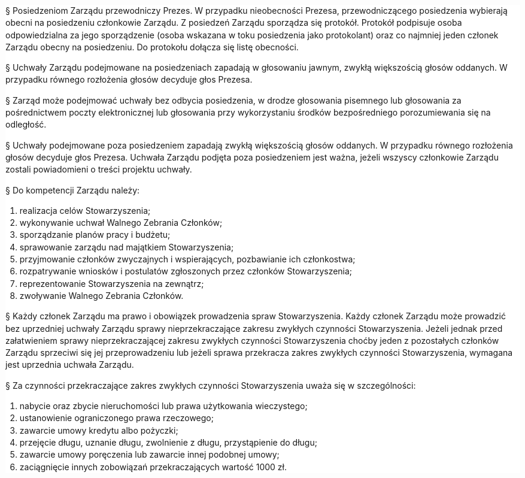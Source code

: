 §
Posiedzeniom Zarządu przewodniczy Prezes.
W przypadku nieobecności Prezesa, przewodniczącego posiedzenia wybierają obecni na posiedzeniu członkowie Zarządu.
Z posiedzeń Zarządu sporządza się protokół.
Protokół podpisuje osoba odpowiedzialna za jego sporządzenie (osoba wskazana w toku posiedzenia jako protokolant) oraz co najmniej jeden członek Zarządu obecny na posiedzeniu.
Do protokołu dołącza się listę obecności.

§
Uchwały Zarządu podejmowane na posiedzeniach zapadają w głosowaniu jawnym, zwykłą większością głosów oddanych.
W przypadku równego rozłożenia głosów decyduje głos Prezesa.

§
Zarząd może podejmować uchwały bez odbycia posiedzenia, w drodze głosowania pisemnego lub głosowania za pośrednictwem poczty elektronicznej lub głosowania przy wykorzystaniu środków bezpośredniego porozumiewania się na odległość.

§
Uchwały podejmowane poza posiedzeniem zapadają zwykłą większością głosów oddanych.
W przypadku równego rozłożenia głosów decyduje głos Prezesa.
Uchwała Zarządu podjęta poza posiedzeniem jest ważna, jeżeli wszyscy członkowie Zarządu zostali powiadomieni o treści projektu uchwały.

§
Do kompetencji Zarządu należy:

1. realizacja celów Stowarzyszenia;
1. wykonywanie uchwał Walnego Zebrania Członków;
1. sporządzanie planów pracy i budżetu;
1. sprawowanie zarządu nad majątkiem Stowarzyszenia;
1. przyjmowanie członków zwyczajnych i wspierających, pozbawianie ich członkostwa;
1. rozpatrywanie wniosków i postulatów zgłoszonych przez członków Stowarzyszenia;
1. reprezentowanie Stowarzyszenia na zewnątrz;
1. zwoływanie Walnego Zebrania Członków.

§
Każdy członek Zarządu ma prawo i obowiązek prowadzenia spraw Stowarzyszenia.
Każdy członek Zarządu może prowadzić bez uprzedniej uchwały Zarządu sprawy nieprzekraczające zakresu zwykłych czynności Stowarzyszenia.
Jeżeli jednak przed załatwieniem sprawy nieprzekraczającej zakresu zwykłych czynności Stowarzyszenia choćby jeden z pozostałych członków Zarządu sprzeciwi się jej przeprowadzeniu lub jeżeli sprawa przekracza zakres zwykłych czynności Stowarzyszenia, wymagana jest uprzednia uchwała Zarządu.

§
Za czynności przekraczające zakres zwykłych czynności Stowarzyszenia uważa się w szczególności:

1. nabycie oraz zbycie nieruchomości lub prawa użytkowania wieczystego;
1. ustanowienie ograniczonego prawa rzeczowego;
1. zawarcie umowy kredytu albo pożyczki;
1. przejęcie długu, uznanie długu, zwolnienie z długu, przystąpienie do długu;
1. zawarcie umowy poręczenia lub zawarcie innej podobnej umowy;
1. zaciągnięcie innych zobowiązań przekraczających wartość 1000 zł.
